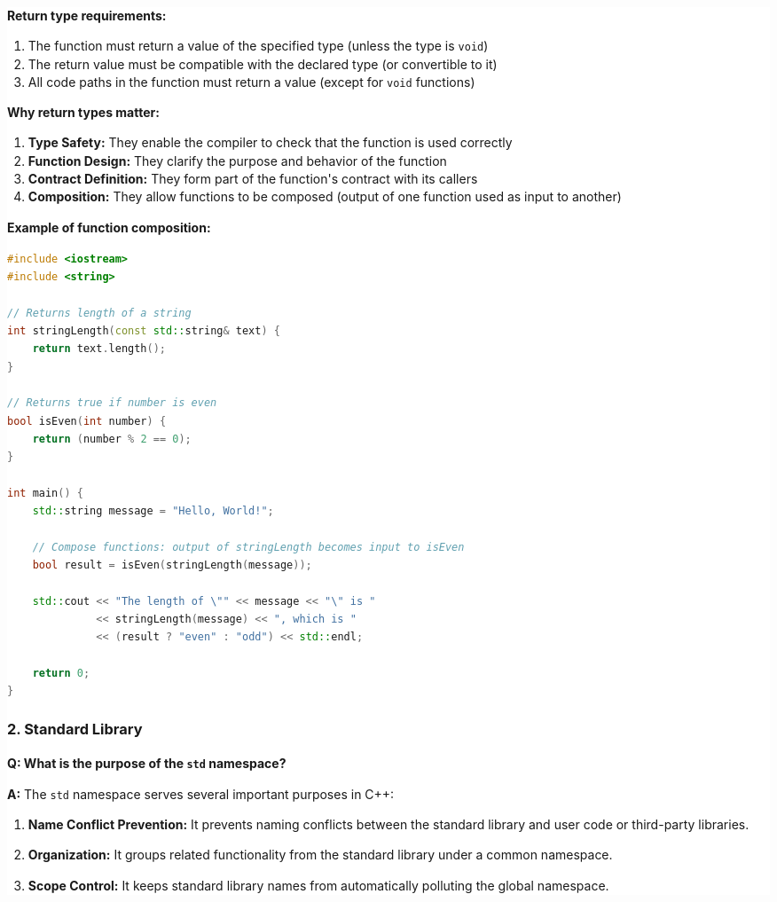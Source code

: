 **Return type requirements:**
1. The function must return a value of the specified type (unless the type is `void`)
2. The return value must be compatible with the declared type (or convertible to it)
3. All code paths in the function must return a value (except for `void` functions)

**Why return types matter:**
1. **Type Safety:** They enable the compiler to check that the function is used correctly
2. **Function Design:** They clarify the purpose and behavior of the function
3. **Contract Definition:** They form part of the function's contract with its callers
4. **Composition:** They allow functions to be composed (output of one function used as input to another)

**Example of function composition:**
```cpp
#include <iostream>
#include <string>

// Returns length of a string
int stringLength(const std::string& text) {
    return text.length();
}

// Returns true if number is even
bool isEven(int number) {
    return (number % 2 == 0);
}

int main() {
    std::string message = "Hello, World!";
    
    // Compose functions: output of stringLength becomes input to isEven
    bool result = isEven(stringLength(message));
    
    std::cout << "The length of \"" << message << "\" is " 
              << stringLength(message) << ", which is "
              << (result ? "even" : "odd") << std::endl;
    
    return 0;
}
```

### 2. Standard Library

**Q: What is the purpose of the `std` namespace?**

**A:** The `std` namespace serves several important purposes in C++:

1. **Name Conflict Prevention:** It prevents naming conflicts between the standard library and user code or third-party libraries.

2. **Organization:** It groups related functionality from the standard library under a common namespace.

3. **Scope Control:** It keeps standard library names from automatically polluting the global namespace.
